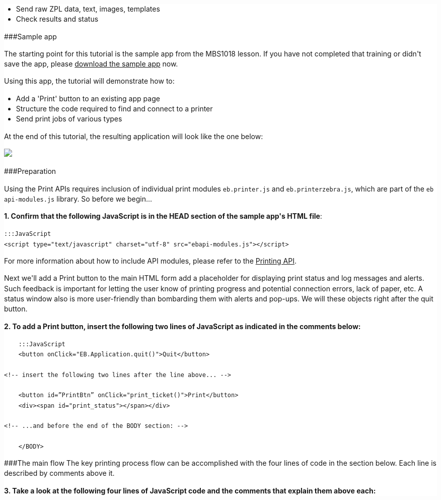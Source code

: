 * Send raw ZPL data, text, images, templates
* Check results and status

###Sample app

The starting point for this tutorial is the sample app from the MBS1018 lesson. If you have not completed that training or didn't save the app, please [download the sample app](https://github.com/EBZebra/docs/blob/5fed402c62f66f56c6ab914fd0236fad0f8df191/images/MBS1018_sample_app.html.zip?raw=true) now. 

Using this app, the tutorial will demonstrate how to:

* Add a 'Print' button to an existing app page
* Structure the code required to find and connect to a printer
* Send print jobs of various types

At the end of this tutorial, the resulting application will look like the one below: 

<img style="height:400px" src="images/eb_tutorials/Printing_API_tutorial_02.png"/>


###Preparation

Using the Print APIs requires inclusion of individual print modules `eb.printer.js` and `eb.printerzebra.js`, which are part of the `ebapi-modules.js` library. So before we begin...

<b>&#49;. Confirm that the following JavaScript is in the HEAD section of the sample app's HTML file</b>:

	:::JavaScript
	<script type="text/javascript" charset="utf-8" src="ebapi-modules.js"></script>

For more information about how to include API modules, please refer to the [Printing API](../api-printing). 

Next we'll add a Print button to the main HTML form add a placeholder for displaying print status and log messages and alerts. Such feedback is important for letting the user know of printing progress and potential connection errors, lack of paper, etc. A status window also is more user-friendly than bombarding them with alerts and pop-ups. We will these objects right after the quit button.

<b>&#50;. To add a Print button, insert the following two lines of JavaScript as indicated in the comments below:</b>

		:::JavaScript
		<button onClick="EB.Application.quit()">Quit</button>

	<!-- insert the following two lines after the line above... -->
		
		<button id=”PrintBtn” onClick="print_ticket()">Print</button>
		<div><span id="print_status"></span></div>
	
	<!-- ...and before the end of the BODY section: -->

		</BODY>

###The main flow
The key printing process flow can be accomplished with the four lines of code in the section below. Each line is described by comments above it.

<b>&#51;. Take a look at the following four lines of JavaScript code and the comments that explain them above each:</b>
